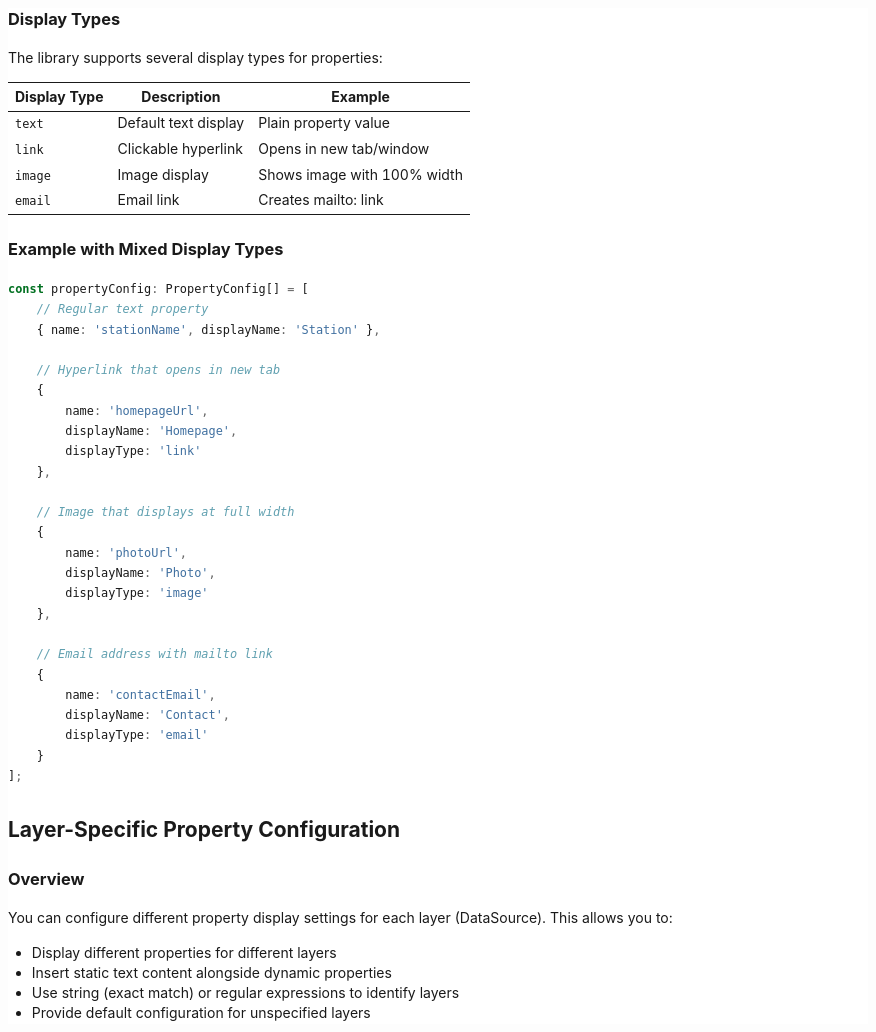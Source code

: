 ### Display Types

The library supports several display types for properties:

| Display Type | Description          | Example                     |
| ------------ | -------------------- | --------------------------- |
| `text`       | Default text display | Plain property value        |
| `link`       | Clickable hyperlink  | Opens in new tab/window     |
| `image`      | Image display        | Shows image with 100% width |
| `email`      | Email link           | Creates mailto: link        |

### Example with Mixed Display Types

```typescript
const propertyConfig: PropertyConfig[] = [
	// Regular text property
	{ name: 'stationName', displayName: 'Station' },

	// Hyperlink that opens in new tab
	{
		name: 'homepageUrl',
		displayName: 'Homepage',
		displayType: 'link'
	},

	// Image that displays at full width
	{
		name: 'photoUrl',
		displayName: 'Photo',
		displayType: 'image'
	},

	// Email address with mailto link
	{
		name: 'contactEmail',
		displayName: 'Contact',
		displayType: 'email'
	}
];
```

## Layer-Specific Property Configuration

### Overview

You can configure different property display settings for each layer (DataSource). This allows you to:

- Display different properties for different layers
- Insert static text content alongside dynamic properties
- Use string (exact match) or regular expressions to identify layers
- Provide default configuration for unspecified layers
